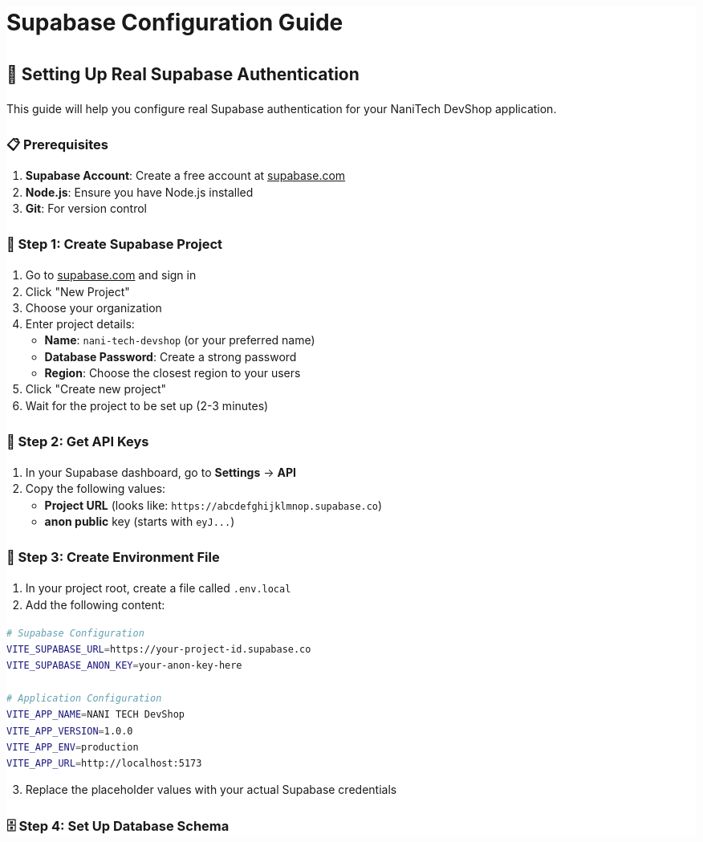 # Supabase Configuration Guide

## 🚀 Setting Up Real Supabase Authentication

This guide will help you configure real Supabase authentication for your NaniTech DevShop application.

### 📋 Prerequisites

1. **Supabase Account**: Create a free account at [supabase.com](https://supabase.com)
2. **Node.js**: Ensure you have Node.js installed
3. **Git**: For version control

### 🔧 Step 1: Create Supabase Project

1. Go to [supabase.com](https://supabase.com) and sign in
2. Click "New Project"
3. Choose your organization
4. Enter project details:
   - **Name**: `nani-tech-devshop` (or your preferred name)
   - **Database Password**: Create a strong password
   - **Region**: Choose the closest region to your users
5. Click "Create new project"
6. Wait for the project to be set up (2-3 minutes)

### 🔑 Step 2: Get API Keys

1. In your Supabase dashboard, go to **Settings** → **API**
2. Copy the following values:
   - **Project URL** (looks like: `https://abcdefghijklmnop.supabase.co`)
   - **anon public** key (starts with `eyJ...`)

### 📁 Step 3: Create Environment File

1. In your project root, create a file called `.env.local`
2. Add the following content:

```bash
# Supabase Configuration
VITE_SUPABASE_URL=https://your-project-id.supabase.co
VITE_SUPABASE_ANON_KEY=your-anon-key-here

# Application Configuration
VITE_APP_NAME=NANI TECH DevShop
VITE_APP_VERSION=1.0.0
VITE_APP_ENV=production
VITE_APP_URL=http://localhost:5173
```

3. Replace the placeholder values with your actual Supabase credentials

### 🗄️ Step 4: Set Up Database Schema
